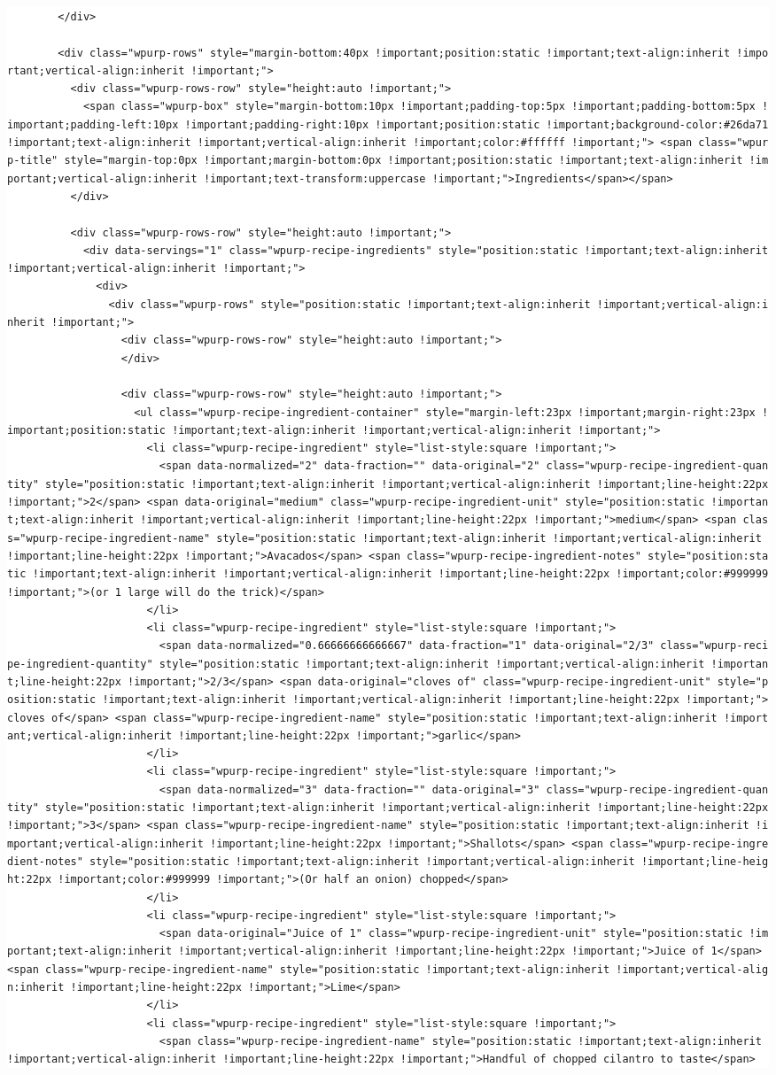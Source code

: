             </div>
            
            <div class="wpurp-rows" style="margin-bottom:40px !important;position:static !important;text-align:inherit !important;vertical-align:inherit !important;">
              <div class="wpurp-rows-row" style="height:auto !important;">
                <span class="wpurp-box" style="margin-bottom:10px !important;padding-top:5px !important;padding-bottom:5px !important;padding-left:10px !important;padding-right:10px !important;position:static !important;background-color:#26da71 !important;text-align:inherit !important;vertical-align:inherit !important;color:#ffffff !important;"> <span class="wpurp-title" style="margin-top:0px !important;margin-bottom:0px !important;position:static !important;text-align:inherit !important;vertical-align:inherit !important;text-transform:uppercase !important;">Ingredients</span></span>
              </div>
              
              <div class="wpurp-rows-row" style="height:auto !important;">
                <div data-servings="1" class="wpurp-recipe-ingredients" style="position:static !important;text-align:inherit !important;vertical-align:inherit !important;">
                  <div>
                    <div class="wpurp-rows" style="position:static !important;text-align:inherit !important;vertical-align:inherit !important;">
                      <div class="wpurp-rows-row" style="height:auto !important;">
                      </div>
                      
                      <div class="wpurp-rows-row" style="height:auto !important;">
                        <ul class="wpurp-recipe-ingredient-container" style="margin-left:23px !important;margin-right:23px !important;position:static !important;text-align:inherit !important;vertical-align:inherit !important;">
                          <li class="wpurp-recipe-ingredient" style="list-style:square !important;">
                            <span data-normalized="2" data-fraction="" data-original="2" class="wpurp-recipe-ingredient-quantity" style="position:static !important;text-align:inherit !important;vertical-align:inherit !important;line-height:22px !important;">2</span> <span data-original="medium" class="wpurp-recipe-ingredient-unit" style="position:static !important;text-align:inherit !important;vertical-align:inherit !important;line-height:22px !important;">medium</span> <span class="wpurp-recipe-ingredient-name" style="position:static !important;text-align:inherit !important;vertical-align:inherit !important;line-height:22px !important;">Avacados</span> <span class="wpurp-recipe-ingredient-notes" style="position:static !important;text-align:inherit !important;vertical-align:inherit !important;line-height:22px !important;color:#999999 !important;">(or 1 large will do the trick)</span>
                          </li>
                          <li class="wpurp-recipe-ingredient" style="list-style:square !important;">
                            <span data-normalized="0.66666666666667" data-fraction="1" data-original="2/3" class="wpurp-recipe-ingredient-quantity" style="position:static !important;text-align:inherit !important;vertical-align:inherit !important;line-height:22px !important;">2/3</span> <span data-original="cloves of" class="wpurp-recipe-ingredient-unit" style="position:static !important;text-align:inherit !important;vertical-align:inherit !important;line-height:22px !important;">cloves of</span> <span class="wpurp-recipe-ingredient-name" style="position:static !important;text-align:inherit !important;vertical-align:inherit !important;line-height:22px !important;">garlic</span>
                          </li>
                          <li class="wpurp-recipe-ingredient" style="list-style:square !important;">
                            <span data-normalized="3" data-fraction="" data-original="3" class="wpurp-recipe-ingredient-quantity" style="position:static !important;text-align:inherit !important;vertical-align:inherit !important;line-height:22px !important;">3</span> <span class="wpurp-recipe-ingredient-name" style="position:static !important;text-align:inherit !important;vertical-align:inherit !important;line-height:22px !important;">Shallots</span> <span class="wpurp-recipe-ingredient-notes" style="position:static !important;text-align:inherit !important;vertical-align:inherit !important;line-height:22px !important;color:#999999 !important;">(Or half an onion) chopped</span>
                          </li>
                          <li class="wpurp-recipe-ingredient" style="list-style:square !important;">
                            <span data-original="Juice of 1" class="wpurp-recipe-ingredient-unit" style="position:static !important;text-align:inherit !important;vertical-align:inherit !important;line-height:22px !important;">Juice of 1</span> <span class="wpurp-recipe-ingredient-name" style="position:static !important;text-align:inherit !important;vertical-align:inherit !important;line-height:22px !important;">Lime</span>
                          </li>
                          <li class="wpurp-recipe-ingredient" style="list-style:square !important;">
                            <span class="wpurp-recipe-ingredient-name" style="position:static !important;text-align:inherit !important;vertical-align:inherit !important;line-height:22px !important;">Handful of chopped cilantro to taste</span>